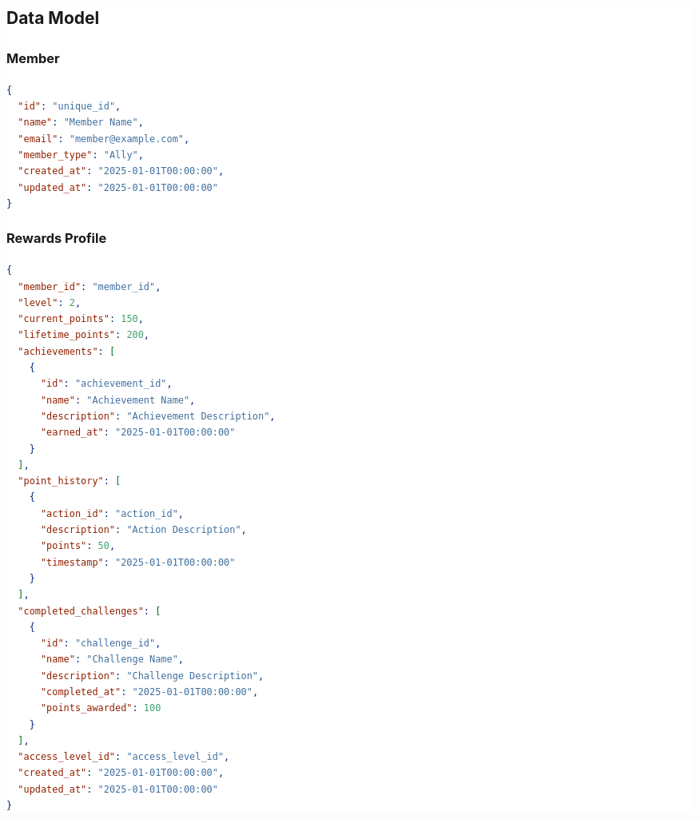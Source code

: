 ## Data Model

### Member

```json
{
  "id": "unique_id",
  "name": "Member Name",
  "email": "member@example.com",
  "member_type": "Ally",
  "created_at": "2025-01-01T00:00:00",
  "updated_at": "2025-01-01T00:00:00"
}
```

### Rewards Profile

```json
{
  "member_id": "member_id",
  "level": 2,
  "current_points": 150,
  "lifetime_points": 200,
  "achievements": [
    {
      "id": "achievement_id",
      "name": "Achievement Name",
      "description": "Achievement Description",
      "earned_at": "2025-01-01T00:00:00"
    }
  ],
  "point_history": [
    {
      "action_id": "action_id",
      "description": "Action Description",
      "points": 50,
      "timestamp": "2025-01-01T00:00:00"
    }
  ],
  "completed_challenges": [
    {
      "id": "challenge_id",
      "name": "Challenge Name",
      "description": "Challenge Description",
      "completed_at": "2025-01-01T00:00:00",
      "points_awarded": 100
    }
  ],
  "access_level_id": "access_level_id",
  "created_at": "2025-01-01T00:00:00",
  "updated_at": "2025-01-01T00:00:00"
}
```
